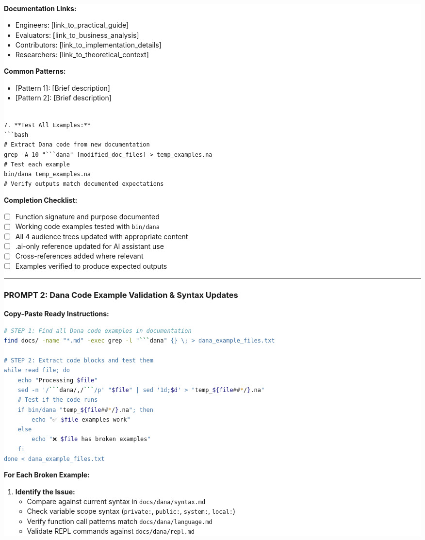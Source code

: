 **Documentation Links:**
- Engineers: [link_to_practical_guide]
- Evaluators: [link_to_business_analysis]  
- Contributors: [link_to_implementation_details]
- Researchers: [link_to_theoretical_context]

**Common Patterns:**
- [Pattern 1]: [Brief description]
- [Pattern 2]: [Brief description]
```

7. **Test All Examples:**
```bash
# Extract Dana code from new documentation
grep -A 10 "```dana" [modified_doc_files] > temp_examples.na
# Test each example
bin/dana temp_examples.na
# Verify outputs match documented expectations
```

**Completion Checklist:**
- [ ] Function signature and purpose documented
- [ ] Working code examples tested with `bin/dana`
- [ ] All 4 audience trees updated with appropriate content
- [ ] .ai-only reference updated for AI assistant use
- [ ] Cross-references added where relevant
- [ ] Examples verified to produce expected outputs

---

### PROMPT 2: Dana Code Example Validation & Syntax Updates

**Copy-Paste Ready Instructions:**

```bash
# STEP 1: Find all Dana code examples in documentation
find docs/ -name "*.md" -exec grep -l "```dana" {} \; > dana_example_files.txt

# STEP 2: Extract code blocks and test them
while read file; do
    echo "Processing $file"
    sed -n '/```dana/,/```/p' "$file" | sed '1d;$d' > "temp_${file##*/}.na"
    # Test if the code runs
    if bin/dana "temp_${file##*/}.na"; then
        echo "✅ $file examples work"
    else
        echo "❌ $file has broken examples"
    fi
done < dana_example_files.txt
```

**For Each Broken Example:**

1. **Identify the Issue:**
   - Compare against current syntax in `docs/dana/syntax.md`
   - Check variable scope syntax (`private:`, `public:`, `system:`, `local:`)
   - Verify function call patterns match `docs/dana/language.md`
   - Validate REPL commands against `docs/dana/repl.md`
